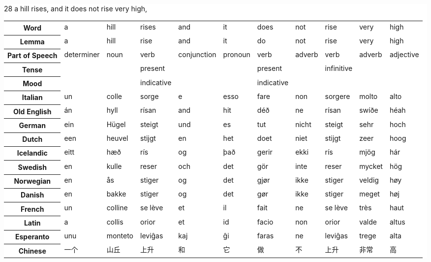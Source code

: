 
28 a hill rises, and it does not rise very high,

<table>
<tr><th>Word</th><td>a</td><td>hill</td><td>rises</td><td>and</td><td>it</td><td>does</td><td>not</td><td>rise</td><td>very</td><td>high</td></tr>
<tr><th>Lemma</th><td>a</td><td>hill</td><td>rise</td><td>and</td><td>it</td><td>do</td><td>not</td><td>rise</td><td>very</td><td>high</td></tr>
<tr><th>Part of Speech</th><td>determiner</td><td>noun</td><td>verb</td><td>conjunction</td><td>pronoun</td><td>verb</td><td>adverb</td><td>verb</td><td>adverb</td><td>adjective</td></tr>
<tr><th>Tense</th><td></td><td></td><td>present</td><td></td><td></td><td>present</td><td></td><td>infinitive</td><td></td><td></td></tr>
<tr><th>Mood</th><td></td><td></td><td>indicative</td><td></td><td></td><td>indicative</td><td></td><td></td><td></td><td></td></tr>
<tr><th>Italian</th><td>un</td><td>colle</td><td>sorge</td><td>e</td><td>esso</td><td>fare</td><td>non</td><td>sorgere</td><td>molto</td><td>alto</td></tr>
<tr><th>Old English</th><td>án</td><td>hyll</td><td>rísan</td><td>and</td><td>hit</td><td>déð</td><td>ne</td><td>rísan</td><td>swíðe</td><td>héah</td></tr>
<tr><th>German</th><td>ein</td><td>Hügel</td><td>steigt</td><td>und</td><td>es</td><td>tut</td><td>nicht</td><td>steigt</td><td>sehr</td><td>hoch</td></tr>
<tr><th>Dutch</th><td>een</td><td>heuvel</td><td>stijgt</td><td>en</td><td>het</td><td>doet</td><td>niet</td><td>stijgt</td><td>zeer</td><td>hoog</td></tr>
<tr><th>Icelandic</th><td>eitt</td><td>hæð</td><td>rís</td><td>og</td><td>það</td><td>gerir</td><td>ekki</td><td>rís</td><td>mjög</td><td>hár</td></tr>
<tr><th>Swedish</th><td>en</td><td>kulle</td><td>reser</td><td>och</td><td>det</td><td>gör</td><td>inte</td><td>reser</td><td>mycket</td><td>hög</td></tr>
<tr><th>Norwegian</th><td>en</td><td>ås</td><td>stiger</td><td>og</td><td>det</td><td>gjør</td><td>ikke</td><td>stiger</td><td>veldig</td><td>høy</td></tr>
<tr><th>Danish</th><td>en</td><td>bakke</td><td>stiger</td><td>og</td><td>det</td><td>gør</td><td>ikke</td><td>stiger</td><td>meget</td><td>høj</td></tr>
<tr><th>French</th><td>un</td><td>colline</td><td>se lève</td><td>et</td><td>il</td><td>fait</td><td>ne</td><td>se lève</td><td>très</td><td>haut</td></tr>
<tr><th>Latin</th><td>a</td><td>collis</td><td>orior</td><td>et</td><td>id</td><td>facio</td><td>non</td><td>orior</td><td>valde</td><td>altus</td></tr>
<tr><th>Esperanto</th><td>unu</td><td>monteto</td><td>leviĝas</td><td>kaj</td><td>ĝi</td><td>faras</td><td>ne</td><td>leviĝas</td><td>trege</td><td>alta</td></tr>
<tr><th>Chinese</th><td>一个</td><td>山丘</td><td>上升</td><td>和</td><td>它</td><td>做</td><td>不</td><td>上升</td><td>非常</td><td>高</td></tr>
